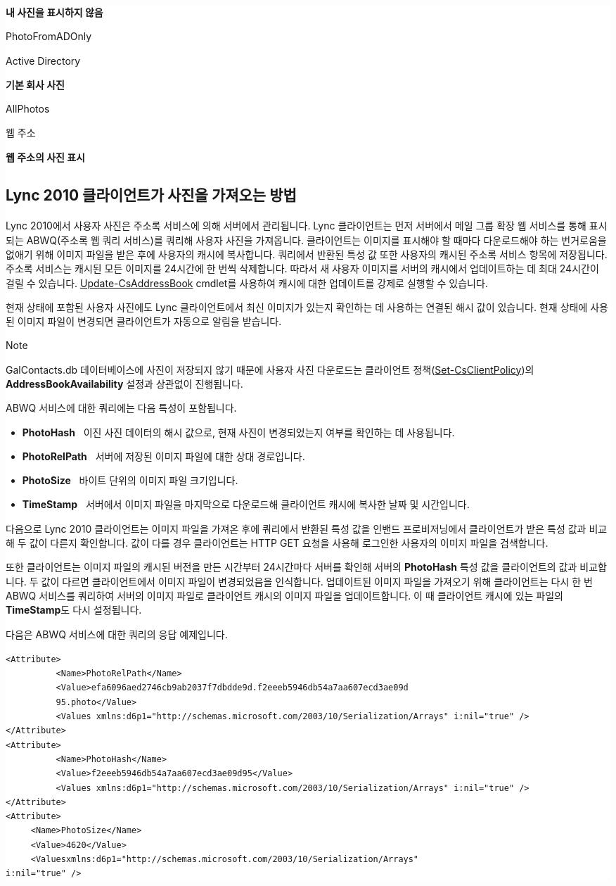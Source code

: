 <td><p><strong>내 사진을 표시하지 않음</strong></p></td>
</tr>
<tr class="even">
<td><p>PhotoFromADOnly</p></td>
<td><p>Active Directory</p></td>
<td><p><strong>기본 회사 사진</strong></p></td>
</tr>
<tr class="odd">
<td><p>AllPhotos</p></td>
<td><p>웹 주소</p></td>
<td><p><strong>웹 주소의 사진 표시</strong></p></td>
</tr>
</tbody>
</table>


## Lync 2010 클라이언트가 사진을 가져오는 방법

Lync 2010에서 사용자 사진은 주소록 서비스에 의해 서버에서 관리됩니다. Lync 클라이언트는 먼저 서버에서 메일 그룹 확장 웹 서비스를 통해 표시되는 ABWQ(주소록 웹 쿼리 서비스)를 쿼리해 사용자 사진을 가져옵니다. 클라이언트는 이미지를 표시해야 할 때마다 다운로드해야 하는 번거로움을 없애기 위해 이미지 파일을 받은 후에 사용자의 캐시에 복사합니다. 쿼리에서 반환된 특성 값 또한 사용자의 캐시된 주소록 서비스 항목에 저장됩니다. 주소록 서비스는 캐시된 모든 이미지를 24시간에 한 번씩 삭제합니다. 따라서 새 사용자 이미지를 서버의 캐시에서 업데이트하는 데 최대 24시간이 걸릴 수 있습니다. [Update-CsAddressBook](update-csaddressbook.md) cmdlet를 사용하여 캐시에 대한 업데이트를 강제로 실행할 수 있습니다.

현재 상태에 포함된 사용자 사진에도 Lync 클라이언트에서 최신 이미지가 있는지 확인하는 데 사용하는 연결된 해시 값이 있습니다. 현재 상태에 사용된 이미지 파일이 변경되면 클라이언트가 자동으로 알림을 받습니다.


> [!NOTE]
> GalContacts.db 데이터베이스에 사진이 저장되지 않기 때문에 사용자 사진 다운로드는 클라이언트 정책(<A href="http://go.microsoft.com/fwlink/p/?linkid=507508">Set-CsClientPolicy</A>)의 <STRONG>AddressBookAvailability</STRONG> 설정과 상관없이 진행됩니다.



ABWQ 서비스에 대한 쿼리에는 다음 특성이 포함됩니다.

  - **PhotoHash**   이진 사진 데이터의 해시 값으로, 현재 사진이 변경되었는지 여부를 확인하는 데 사용됩니다.

  - **PhotoRelPath**   서버에 저장된 이미지 파일에 대한 상대 경로입니다.

  - **PhotoSize**   바이트 단위의 이미지 파일 크기입니다.

  - **TimeStamp**   서버에서 이미지 파일을 마지막으로 다운로드해 클라이언트 캐시에 복사한 날짜 및 시간입니다.

다음으로 Lync 2010 클라이언트는 이미지 파일을 가져온 후에 쿼리에서 반환된 특성 값을 인밴드 프로비저닝에서 클라이언트가 받은 특성 값과 비교해 두 값이 다른지 확인합니다. 값이 다를 경우 클라이언트는 HTTP GET 요청을 사용해 로그인한 사용자의 이미지 파일을 검색합니다.

또한 클라이언트는 이미지 파일의 캐시된 버전을 만든 시간부터 24시간마다 서버를 확인해 서버의 **PhotoHash** 특성 값을 클라이언트의 값과 비교합니다. 두 값이 다르면 클라이언트에서 이미지 파일이 변경되었음을 인식합니다. 업데이트된 이미지 파일을 가져오기 위해 클라이언트는 다시 한 번 ABWQ 서비스를 쿼리하여 서버의 이미지 파일로 클라이언트 캐시의 이미지 파일을 업데이트합니다. 이 때 클라이언트 캐시에 있는 파일의 **TimeStamp**도 다시 설정됩니다.

다음은 ABWQ 서비스에 대한 쿼리의 응답 예제입니다.

    <Attribute>
              <Name>PhotoRelPath</Name>
              <Value>efa6096aed2746cb9ab2037f7dbdde9d.f2eeeb5946db54a7aa607ecd3ae09d
              95.photo</Value>
              <Values xmlns:d6p1="http://schemas.microsoft.com/2003/10/Serialization/Arrays" i:nil="true" />
    </Attribute>
    <Attribute>
              <Name>PhotoHash</Name>
              <Value>f2eeeb5946db54a7aa607ecd3ae09d95</Value>
              <Values xmlns:d6p1="http://schemas.microsoft.com/2003/10/Serialization/Arrays" i:nil="true" />
    </Attribute>
    <Attribute>
         <Name>PhotoSize</Name>
         <Value>4620</Value>
         <Valuesxmlns:d6p1="http://schemas.microsoft.com/2003/10/Serialization/Arrays"
    i:nil="true" />